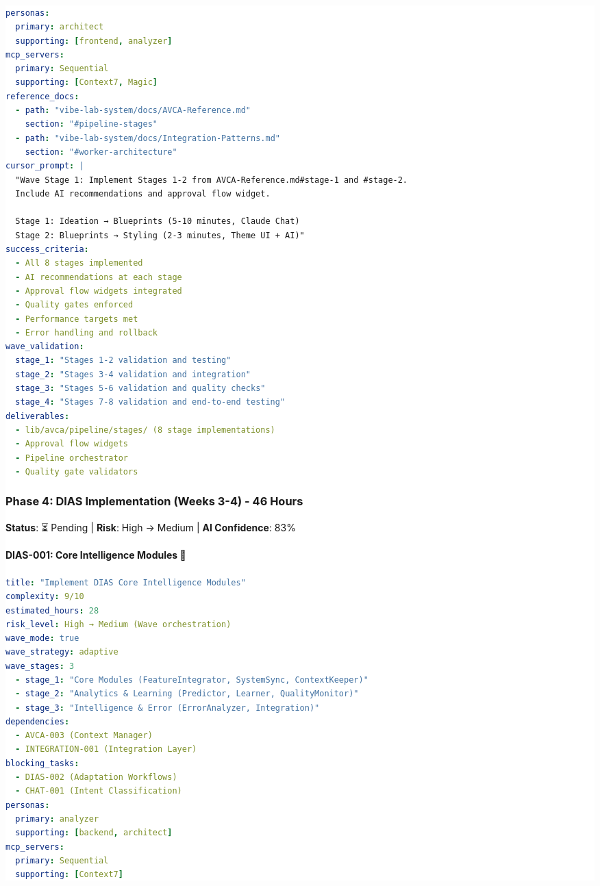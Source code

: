 ```yaml
personas:
  primary: architect
  supporting: [frontend, analyzer]
mcp_servers:
  primary: Sequential
  supporting: [Context7, Magic]
reference_docs:
  - path: "vibe-lab-system/docs/AVCA-Reference.md"
    section: "#pipeline-stages"
  - path: "vibe-lab-system/docs/Integration-Patterns.md"
    section: "#worker-architecture"
cursor_prompt: |
  "Wave Stage 1: Implement Stages 1-2 from AVCA-Reference.md#stage-1 and #stage-2.
  Include AI recommendations and approval flow widget.
  
  Stage 1: Ideation → Blueprints (5-10 minutes, Claude Chat)
  Stage 2: Blueprints → Styling (2-3 minutes, Theme UI + AI)"
success_criteria:
  - All 8 stages implemented
  - AI recommendations at each stage
  - Approval flow widgets integrated
  - Quality gates enforced
  - Performance targets met
  - Error handling and rollback
wave_validation:
  stage_1: "Stages 1-2 validation and testing"
  stage_2: "Stages 3-4 validation and integration"
  stage_3: "Stages 5-6 validation and quality checks"
  stage_4: "Stages 7-8 validation and end-to-end testing"
deliverables:
  - lib/avca/pipeline/stages/ (8 stage implementations)
  - Approval flow widgets
  - Pipeline orchestrator
  - Quality gate validators
```

### Phase 4: DIAS Implementation (Weeks 3-4) - 46 Hours
**Status**: ⏳ Pending | **Risk**: High → Medium | **AI Confidence**: 83%

#### DIAS-001: Core Intelligence Modules 🧠
```yaml
title: "Implement DIAS Core Intelligence Modules"
complexity: 9/10
estimated_hours: 28
risk_level: High → Medium (Wave orchestration)
wave_mode: true
wave_strategy: adaptive
wave_stages: 3
  - stage_1: "Core Modules (FeatureIntegrator, SystemSync, ContextKeeper)"
  - stage_2: "Analytics & Learning (Predictor, Learner, QualityMonitor)"
  - stage_3: "Intelligence & Error (ErrorAnalyzer, Integration)"
dependencies:
  - AVCA-003 (Context Manager)
  - INTEGRATION-001 (Integration Layer)
blocking_tasks:
  - DIAS-002 (Adaptation Workflows)
  - CHAT-001 (Intent Classification)
personas:
  primary: analyzer
  supporting: [backend, architect]
mcp_servers:
  primary: Sequential
  supporting: [Context7]
```